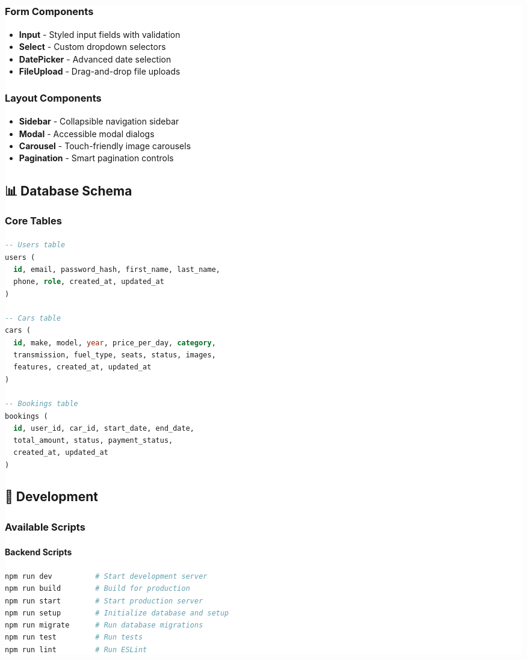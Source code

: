 ### Form Components
- **Input** - Styled input fields with validation
- **Select** - Custom dropdown selectors
- **DatePicker** - Advanced date selection
- **FileUpload** - Drag-and-drop file uploads

### Layout Components
- **Sidebar** - Collapsible navigation sidebar
- **Modal** - Accessible modal dialogs
- **Carousel** - Touch-friendly image carousels
- **Pagination** - Smart pagination controls

## 📊 Database Schema

### Core Tables
```sql
-- Users table
users (
  id, email, password_hash, first_name, last_name,
  phone, role, created_at, updated_at
)

-- Cars table
cars (
  id, make, model, year, price_per_day, category,
  transmission, fuel_type, seats, status, images,
  features, created_at, updated_at
)

-- Bookings table
bookings (
  id, user_id, car_id, start_date, end_date,
  total_amount, status, payment_status,
  created_at, updated_at
)
```

## 🔧 Development

### Available Scripts

#### Backend Scripts
```bash
npm run dev          # Start development server
npm run build        # Build for production
npm run start        # Start production server
npm run setup        # Initialize database and setup
npm run migrate      # Run database migrations
npm run test         # Run tests
npm run lint         # Run ESLint
```
